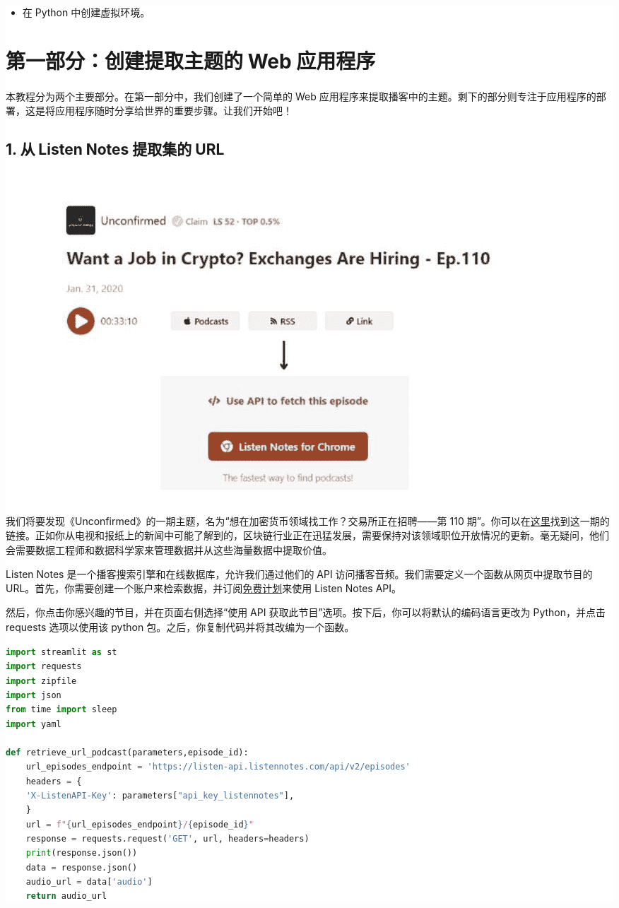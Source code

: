 +   在 Python 中创建虚拟环境。

# 第一部分：创建提取主题的 Web 应用程序

本教程分为两个主要部分。在第一部分中，我们创建了一个简单的 Web 应用程序来提取播客中的主题。剩下的部分则专注于应用程序的部署，这是将应用程序随时分享给世界的重要步骤。让我们开始吧！

## 1\. 从 Listen Notes 提取集的 URL

![创建一个从音频中提取主题的 Web 应用程序](img/0d49888cda0a6f0afbf0715c91f77593.png)

我们将要发现《Unconfirmed》的一期主题，名为“想在加密货币领域找工作？交易所正在招聘——第 110 期”。你可以在[这里](https://www.listennotes.com/podcasts/unconfirmed/want-a-job-in-crypto-p0QLnhWKHbl/)找到这一期的链接。正如你从电视和报纸上的新闻中可能了解到的，区块链行业正在迅猛发展，需要保持对该领域职位开放情况的更新。毫无疑问，他们会需要数据工程师和数据科学家来管理数据并从这些海量数据中提取价值。

Listen Notes 是一个播客搜索引擎和在线数据库，允许我们通过他们的 API 访问播客音频。我们需要定义一个函数从网页中提取节目的 URL。首先，你需要创建一个账户来检索数据，并订阅[免费计划](https://www.listennotes.com/podcast-api/pricing/)来使用 Listen Notes API。

然后，你点击你感兴趣的节目，并在页面右侧选择“使用 API 获取此节目”选项。按下后，你可以将默认的编码语言更改为 Python，并点击 requests 选项以使用该 python 包。之后，你复制代码并将其改编为一个函数。

```py
import streamlit as st
import requests
import zipfile 
import json
from time import sleep
import yaml

def retrieve_url_podcast(parameters,episode_id):
    url_episodes_endpoint = 'https://listen-api.listennotes.com/api/v2/episodes'
    headers = {
    'X-ListenAPI-Key': parameters["api_key_listennotes"],
    }
    url = f"{url_episodes_endpoint}/{episode_id}"
    response = requests.request('GET', url, headers=headers)
    print(response.json())
    data = response.json()
    audio_url = data['audio']
    return audio_url
```
